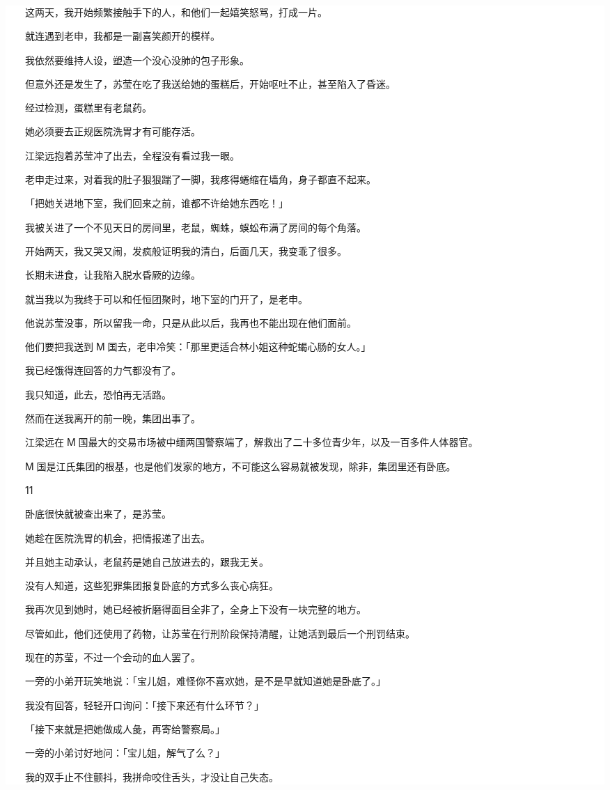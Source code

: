 &emsp;&emsp;这两天，我开始频繁接触手下的人，和他们一起嬉笑怒骂，打成一片。  
  
&emsp;&emsp;就连遇到老申，我都是一副喜笑颜开的模样。  
  
&emsp;&emsp;我依然要维持人设，塑造一个没心没肺的包子形象。  
  
&emsp;&emsp;但意外还是发生了，苏莹在吃了我送给她的蛋糕后，开始呕吐不止，甚至陷入了昏迷。  
  
&emsp;&emsp;经过检测，蛋糕里有老鼠药。  
  
&emsp;&emsp;她必须要去正规医院洗胃才有可能存活。  
  
&emsp;&emsp;江梁远抱着苏莹冲了出去，全程没有看过我一眼。  
  
&emsp;&emsp;老申走过来，对着我的肚子狠狠踹了一脚，我疼得蜷缩在墙角，身子都直不起来。  
  
&emsp;&emsp;「把她关进地下室，我们回来之前，谁都不许给她东西吃！」  
  
&emsp;&emsp;我被关进了一个不见天日的房间里，老鼠，蜘蛛，蜈蚣布满了房间的每个角落。  
  
&emsp;&emsp;开始两天，我又哭又闹，发疯般证明我的清白，后面几天，我变乖了很多。  
  
&emsp;&emsp;长期未进食，让我陷入脱水昏厥的边缘。  
  
&emsp;&emsp;就当我以为我终于可以和任恒团聚时，地下室的门开了，是老申。  
  
&emsp;&emsp;他说苏莹没事，所以留我一命，只是从此以后，我再也不能出现在他们面前。  
  
&emsp;&emsp;他们要把我送到 M 国去，老申冷笑：「那里更适合林小姐这种蛇蝎心肠的女人。」  
  
&emsp;&emsp;我已经饿得连回答的力气都没有了。  
  
&emsp;&emsp;我只知道，此去，恐怕再无活路。  
  
&emsp;&emsp;然而在送我离开的前一晚，集团出事了。  
  
&emsp;&emsp;江梁远在 M 国最大的交易市场被中缅两国警察端了，解救出了二十多位青少年，以及一百多件人体器官。  
  
&emsp;&emsp;M 国是江氏集团的根基，也是他们发家的地方，不可能这么容易就被发现，除非，集团里还有卧底。  
  
&emsp;&emsp;11  
  
&emsp;&emsp;卧底很快就被查出来了，是苏莹。  
  
&emsp;&emsp;她趁在医院洗胃的机会，把情报递了出去。  
  
&emsp;&emsp;并且她主动承认，老鼠药是她自己放进去的，跟我无关。  
  
&emsp;&emsp;没有人知道，这些犯罪集团报复卧底的方式多么丧心病狂。  
  
&emsp;&emsp;我再次见到她时，她已经被折磨得面目全非了，全身上下没有一块完整的地方。  
  
&emsp;&emsp;尽管如此，他们还使用了药物，让苏莹在行刑阶段保持清醒，让她活到最后一个刑罚结束。  
  
&emsp;&emsp;现在的苏莹，不过一个会动的血人罢了。  
  
&emsp;&emsp;一旁的小弟开玩笑地说：「宝儿姐，难怪你不喜欢她，是不是早就知道她是卧底了。」  
  
&emsp;&emsp;我没有回答，轻轻开口询问：「接下来还有什么环节？」  
  
&emsp;&emsp;「接下来就是把她做成人彘，再寄给警察局。」  
  
&emsp;&emsp;一旁的小弟讨好地问：「宝儿姐，解气了么？」  
  
&emsp;&emsp;我的双手止不住颤抖，我拼命咬住舌头，才没让自己失态。  
  